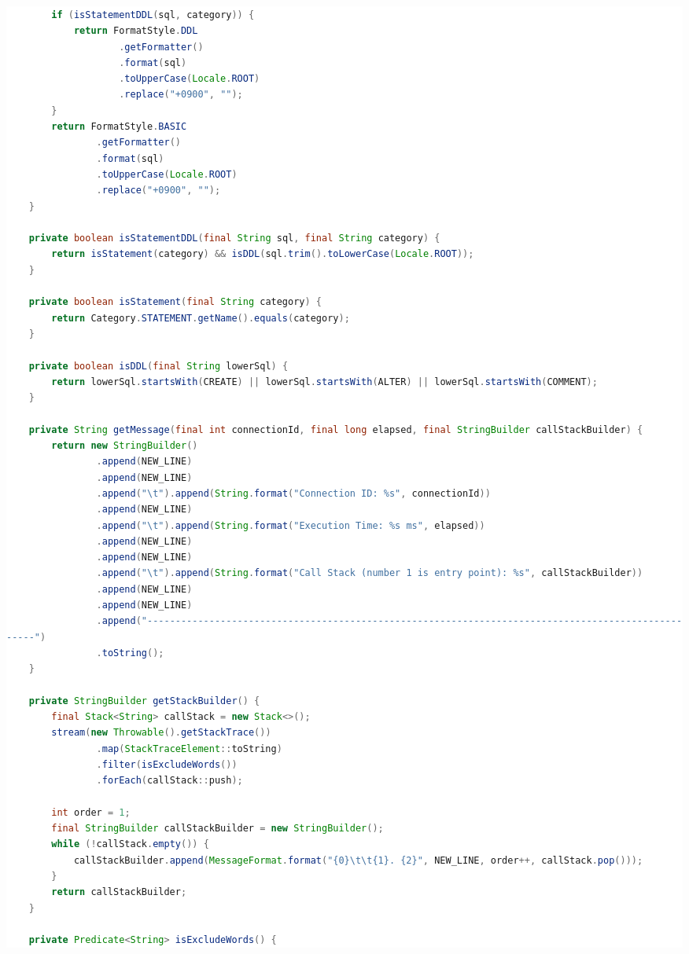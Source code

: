 ```java
        if (isStatementDDL(sql, category)) {
            return FormatStyle.DDL
                    .getFormatter()
                    .format(sql)
                    .toUpperCase(Locale.ROOT)
                    .replace("+0900", "");
        }
        return FormatStyle.BASIC
                .getFormatter()
                .format(sql)
                .toUpperCase(Locale.ROOT)
                .replace("+0900", "");
    }

    private boolean isStatementDDL(final String sql, final String category) {
        return isStatement(category) && isDDL(sql.trim().toLowerCase(Locale.ROOT));
    }

    private boolean isStatement(final String category) {
        return Category.STATEMENT.getName().equals(category);
    }

    private boolean isDDL(final String lowerSql) {
        return lowerSql.startsWith(CREATE) || lowerSql.startsWith(ALTER) || lowerSql.startsWith(COMMENT);
    }

    private String getMessage(final int connectionId, final long elapsed, final StringBuilder callStackBuilder) {
        return new StringBuilder()
                .append(NEW_LINE)
                .append(NEW_LINE)
                .append("\t").append(String.format("Connection ID: %s", connectionId))
                .append(NEW_LINE)
                .append("\t").append(String.format("Execution Time: %s ms", elapsed))
                .append(NEW_LINE)
                .append(NEW_LINE)
                .append("\t").append(String.format("Call Stack (number 1 is entry point): %s", callStackBuilder))
                .append(NEW_LINE)
                .append(NEW_LINE)
                .append("----------------------------------------------------------------------------------------------------")
                .toString();
    }

    private StringBuilder getStackBuilder() {
        final Stack<String> callStack = new Stack<>();
        stream(new Throwable().getStackTrace())
                .map(StackTraceElement::toString)
                .filter(isExcludeWords())
                .forEach(callStack::push);

        int order = 1;
        final StringBuilder callStackBuilder = new StringBuilder();
        while (!callStack.empty()) {
            callStackBuilder.append(MessageFormat.format("{0}\t\t{1}. {2}", NEW_LINE, order++, callStack.pop()));
        }
        return callStackBuilder;
    }

    private Predicate<String> isExcludeWords() {
```